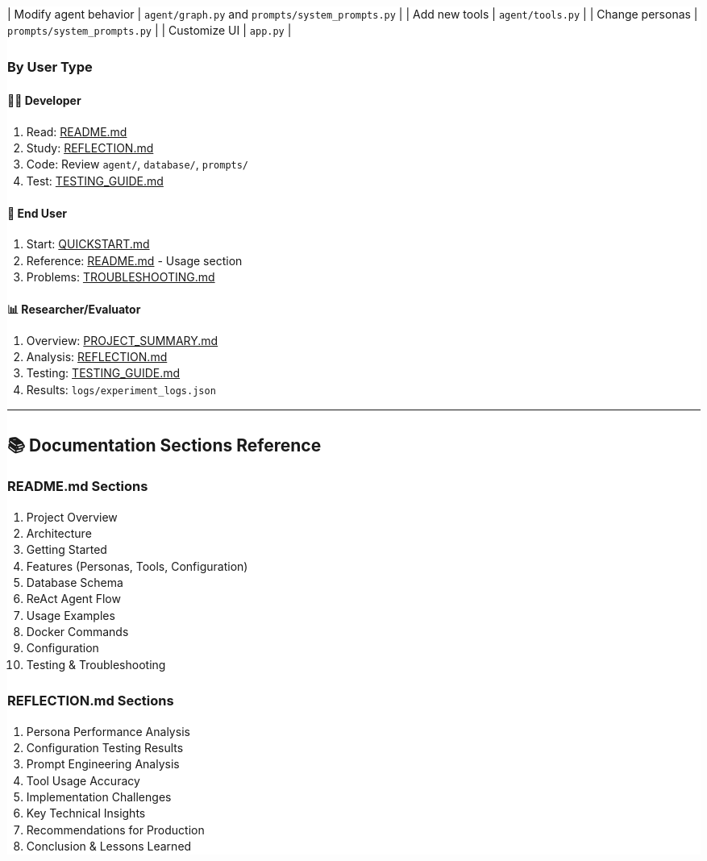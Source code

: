 | Modify agent behavior        | `agent/graph.py` and `prompts/system_prompts.py` |
| Add new tools                | `agent/tools.py`                                 |
| Change personas              | `prompts/system_prompts.py`                      |
| Customize UI                 | `app.py`                                         |

### By User Type

#### 👨‍💻 Developer

1. Read: [README.md](README.md)
2. Study: [REFLECTION.md](REFLECTION.md)
3. Code: Review `agent/`, `database/`, `prompts/`
4. Test: [TESTING_GUIDE.md](TESTING_GUIDE.md)

#### 👤 End User

1. Start: [QUICKSTART.md](QUICKSTART.md)
2. Reference: [README.md](README.md) - Usage section
3. Problems: [TROUBLESHOOTING.md](TROUBLESHOOTING.md)

#### 📊 Researcher/Evaluator

1. Overview: [PROJECT_SUMMARY.md](PROJECT_SUMMARY.md)
2. Analysis: [REFLECTION.md](REFLECTION.md)
3. Testing: [TESTING_GUIDE.md](TESTING_GUIDE.md)
4. Results: `logs/experiment_logs.json`

---

## 📚 Documentation Sections Reference

### README.md Sections

1. Project Overview
2. Architecture
3. Getting Started
4. Features (Personas, Tools, Configuration)
5. Database Schema
6. ReAct Agent Flow
7. Usage Examples
8. Docker Commands
9. Configuration
10. Testing & Troubleshooting

### REFLECTION.md Sections

1. Persona Performance Analysis
2. Configuration Testing Results
3. Prompt Engineering Analysis
4. Tool Usage Accuracy
5. Implementation Challenges
6. Key Technical Insights
7. Recommendations for Production
8. Conclusion & Lessons Learned
